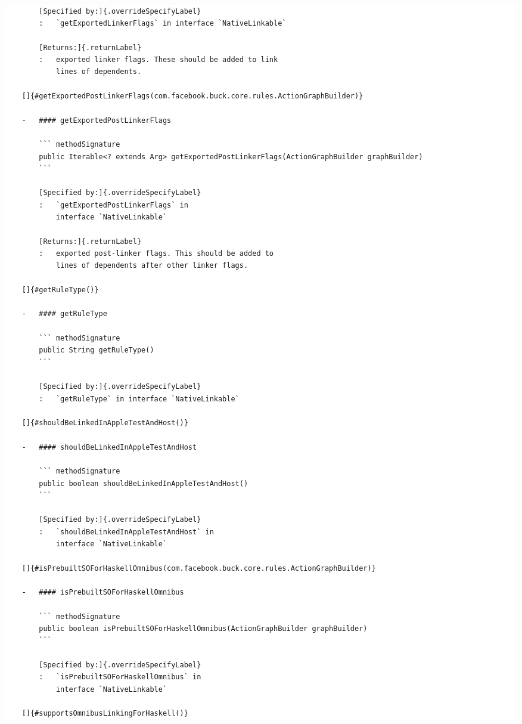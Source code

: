             [Specified by:]{.overrideSpecifyLabel}
            :   `getExportedLinkerFlags` in interface `NativeLinkable`

            [Returns:]{.returnLabel}
            :   exported linker flags. These should be added to link
                lines of dependents.

        []{#getExportedPostLinkerFlags(com.facebook.buck.core.rules.ActionGraphBuilder)}

        -   #### getExportedPostLinkerFlags

            ``` methodSignature
            public Iterable<? extends Arg> getExportedPostLinkerFlags​(ActionGraphBuilder graphBuilder)
            ```

            [Specified by:]{.overrideSpecifyLabel}
            :   `getExportedPostLinkerFlags` in
                interface `NativeLinkable`

            [Returns:]{.returnLabel}
            :   exported post-linker flags. This should be added to
                lines of dependents after other linker flags.

        []{#getRuleType()}

        -   #### getRuleType

            ``` methodSignature
            public String getRuleType()
            ```

            [Specified by:]{.overrideSpecifyLabel}
            :   `getRuleType` in interface `NativeLinkable`

        []{#shouldBeLinkedInAppleTestAndHost()}

        -   #### shouldBeLinkedInAppleTestAndHost

            ``` methodSignature
            public boolean shouldBeLinkedInAppleTestAndHost()
            ```

            [Specified by:]{.overrideSpecifyLabel}
            :   `shouldBeLinkedInAppleTestAndHost` in
                interface `NativeLinkable`

        []{#isPrebuiltSOForHaskellOmnibus(com.facebook.buck.core.rules.ActionGraphBuilder)}

        -   #### isPrebuiltSOForHaskellOmnibus

            ``` methodSignature
            public boolean isPrebuiltSOForHaskellOmnibus​(ActionGraphBuilder graphBuilder)
            ```

            [Specified by:]{.overrideSpecifyLabel}
            :   `isPrebuiltSOForHaskellOmnibus` in
                interface `NativeLinkable`

        []{#supportsOmnibusLinkingForHaskell()}
